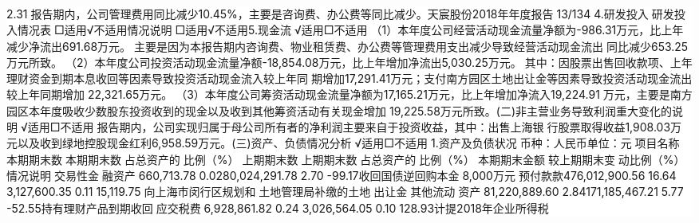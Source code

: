 2.31
报告期内，公司管理费用同比减少10.45%，主要是咨询费、办公费等同比减少。天宸股份2018年年度报告
13/134
4.研发投入
研发投入情况表
□适用√不适用情况说明
□适用√不适用5.现金流
√适用□不适用
（1）本年度公司经营活动现金流量净额为-986.31万元，比上年减少净流出691.68万元。
主要是因为本报告期内咨询费、物业租赁费、办公费等管理费用支出减少导致经营活动现金流出
同比减少653.25万元所致。
（2）本年度公司投资活动现金流量净额-18,854.08万元，比上年增加净流出5,030.25万元。
其中：因股票出售回收款项、上年理财资金到期本息收回等因素导致投资活动现金流入较上年同
期增加17,291.41万元；支付南方园区土地出让金等因素导致投资活动现金流出较上年同期增加
22,321.65万元。
（3）本年度公司筹资活动现金流量净额为17,165.21万元，比上年增加净流入19,224.91
万元，主要是南方园区本年度吸收少数股东投资收到的现金以及收到其他筹资活动有关现金增加
19,225.58万元所致。(二)非主营业务导致利润重大变化的说明
√适用□不适用
报告期内，公司实现归属于母公司所有者的净利润主要来自于投资收益，其中：出售上海银
行股票取得收益1,908.03万元以及收到绿地控股现金红利6,958.59万元。(三)资产、负债情况分析
√适用□不适用
1.资产及负债状况
币种：人民币单位：元
项目名称
本期期末数
本期期末数
占总资产的
比例（%）
上期期末数
上期期末数
占总资产的
比例（%）
本期期末金额
较上期期末变
动比例（%）
情况说明
交易性金
融资产
660,713.78
0.0280,024,291.78
2.70
-99.17收回国债逆回购本金
8,000万元
预付款款476,012,900.56
16.64
3,127,600.35
0.11
15,119.75
向上海市闵行区规划和
土地管理局补缴的土地
出让金
其他流动
资产
81,220,889.60
2.84171,185,467.21
5.77
-52.55持有理财产品到期收回
应交税费
6,928,861.82
0.24
3,026,564.05
0.10
128.93计提2018年企业所得税